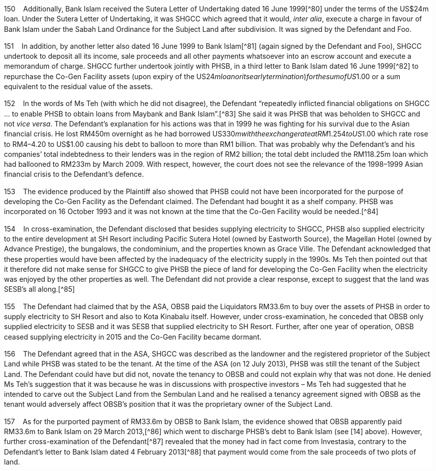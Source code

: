 150    Additionally, Bank Islam received the Sutera Letter of Undertaking dated 16 June 1999[^80] under the terms of the US$24m loan. Under the Sutera Letter of Undertaking, it was SHGCC which agreed that it would, _inter alia_, execute a charge in favour of Bank Islam under the Sabah Land Ordinance for the Subject Land after subdivision. It was signed by the Defendant and Foo.

151    In addition, by another letter also dated 16 June 1999 to Bank Islam[^81] (again signed by the Defendant and Foo), SHGCC undertook to deposit all its income, sale proceeds and all other payments whatsoever into an escrow account and execute a memorandum of charge. SHGCC further undertook jointly with PHSB, in a third letter to Bank Islam dated 16 June 1999[^82] to repurchase the Co-Gen Facility assets (upon expiry of the US$24m loan or its early termination) for the sum of US$1.00 or a sum equivalent to the residual value of the assets.

152    In the words of Ms Teh (with which he did not disagree), the Defendant “repeatedly inflicted financial obligations on SHGCC … to enable PHSB to obtain loans from Maybank and Bank Islam”.[^83] She said it was PHSB that was beholden to SHGCC and not _vice versa_. The Defendant’s explanation for his actions was that in 1999 he was fighting for his survival due to the Asian financial crisis. He lost RM450m overnight as he had borrowed US$330m with the exchange rate at RM1.254 to US$1.00 which rate rose to RM4–4.20 to US$1.00 causing his debt to balloon to more than RM1 billion. That was probably why the Defendant’s and his companies’ total indebtedness to their lenders was in the region of RM2 billion; the total debt included the RM118.25m loan which had ballooned to RM233m by March 2009. With respect, however, the court does not see the relevance of the 1998–1999 Asian financial crisis to the Defendant’s defence.

153    The evidence produced by the Plaintiff also showed that PHSB could not have been incorporated for the purpose of developing the Co-Gen Facility as the Defendant claimed. The Defendant had bought it as a shelf company. PHSB was incorporated on 16 October 1993 and it was not known at the time that the Co-Gen Facility would be needed.[^84]

154    In cross-examination, the Defendant disclosed that besides supplying electricity to SHGCC, PHSB also supplied electricity to the entire development at SH Resort including Pacific Sutera Hotel (owned by Eastworth Source), the Magellan Hotel (owned by Advance Prestige), the bungalows, the condominium, and the properties known as Grace Ville. The Defendant acknowledged that these properties would have been affected by the inadequacy of the electricity supply in the 1990s. Ms Teh then pointed out that it therefore did not make sense for SHGCC to give PHSB the piece of land for developing the Co-Gen Facility when the electricity was enjoyed by the other properties as well. The Defendant did not provide a clear response, except to suggest that the land was SESB’s all along.[^85]

155    The Defendant had claimed that by the ASA, OBSB paid the Liquidators RM33.6m to buy over the assets of PHSB in order to supply electricity to SH Resort and also to Kota Kinabalu itself. However, under cross-examination, he conceded that OBSB only supplied electricity to SESB and it was SESB that supplied electricity to SH Resort. Further, after one year of operation, OBSB ceased supplying electricity in 2015 and the Co-Gen Facility became dormant.

156    The Defendant agreed that in the ASA, SHGCC was described as the landowner and the registered proprietor of the Subject Land while PHSB was stated to be the tenant. At the time of the ASA (on 12 July 2013), PHSB was still the tenant of the Subject Land. The Defendant could have but did not, novate the tenancy to OBSB and could not explain why that was not done. He denied Ms Teh’s suggestion that it was because he was in discussions with prospective investors – Ms Teh had suggested that he intended to carve out the Subject Land from the Sembulan Land and he realised a tenancy agreement signed with OBSB as the tenant would adversely affect OBSB’s position that it was the proprietary owner of the Subject Land.

157    As for the purported payment of RM33.6m by OBSB to Bank Islam, the evidence showed that OBSB apparently paid RM33.6m to Bank Islam on 29 March 2013,[^86] which went to discharge PHSB’s debt to Bank Islam (see \[14\] above). However, further cross-examination of the Defendant[^87] revealed that the money had in fact come from Investasia, contrary to the Defendant’s letter to Bank Islam dated 4 February 2013[^88] that payment would come from the sale proceeds of two plots of land.
